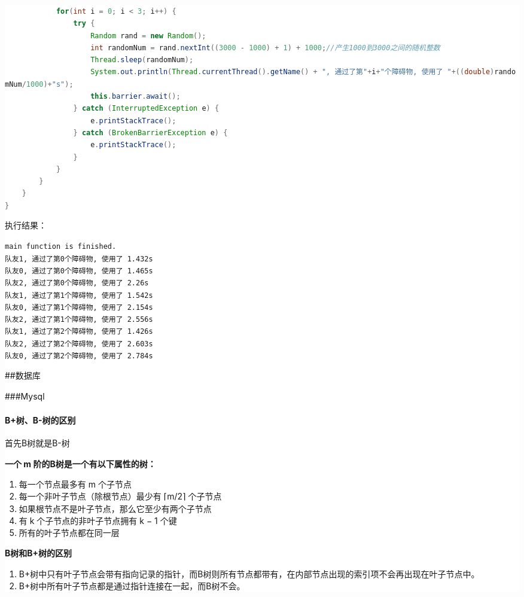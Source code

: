 ```java
            for(int i = 0; i < 3; i++) {
                try {
                    Random rand = new Random();
                    int randomNum = rand.nextInt((3000 - 1000) + 1) + 1000;//产生1000到3000之间的随机整数
                    Thread.sleep(randomNum);
                    System.out.println(Thread.currentThread().getName() + ", 通过了第"+i+"个障碍物, 使用了 "+((double)randomNum/1000)+"s");
                    this.barrier.await();
                } catch (InterruptedException e) {
                    e.printStackTrace();
                } catch (BrokenBarrierException e) {
                    e.printStackTrace();
                }
            }
        }
    }
}
```

执行结果：

```
main function is finished.
队友1, 通过了第0个障碍物, 使用了 1.432s
队友0, 通过了第0个障碍物, 使用了 1.465s
队友2, 通过了第0个障碍物, 使用了 2.26s
队友1, 通过了第1个障碍物, 使用了 1.542s
队友0, 通过了第1个障碍物, 使用了 2.154s
队友2, 通过了第1个障碍物, 使用了 2.556s
队友1, 通过了第2个障碍物, 使用了 1.426s
队友2, 通过了第2个障碍物, 使用了 2.603s
队友0, 通过了第2个障碍物, 使用了 2.784s
```

##数据库



###Mysql



#### B+树、B-树的区别

首先B树就是B-树

**一个 m 阶的B树是一个有以下属性的树：**

1. 每一个节点最多有 m 个子节点
2. 每一个非叶子节点（除根节点）最少有 ⌈m/2⌉ 个子节点
3. 如果根节点不是叶子节点，那么它至少有两个子节点
4. 有 k 个子节点的非叶子节点拥有 k − 1 个键
5. 所有的叶子节点都在同一层

**B树和B+树的区别**

1. B+树中只有叶子节点会带有指向记录的指针，而B树则所有节点都带有，在内部节点出现的索引项不会再出现在叶子节点中。
2. B+树中所有叶子节点都是通过指针连接在一起，而B树不会。
